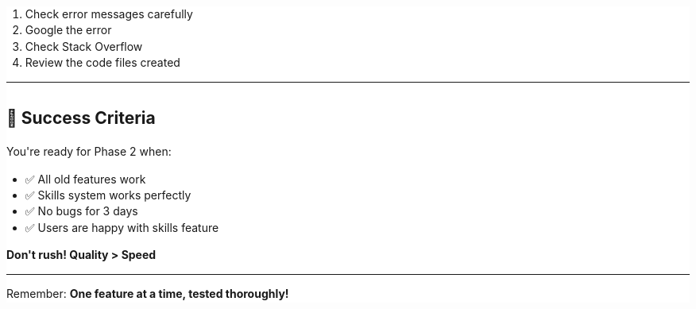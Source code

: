 1. Check error messages carefully
2. Google the error
3. Check Stack Overflow
4. Review the code files created

---

## 🎯 Success Criteria

You're ready for Phase 2 when:
- ✅ All old features work
- ✅ Skills system works perfectly
- ✅ No bugs for 3 days
- ✅ Users are happy with skills feature

**Don't rush! Quality > Speed**

---

Remember: **One feature at a time, tested thoroughly!**
